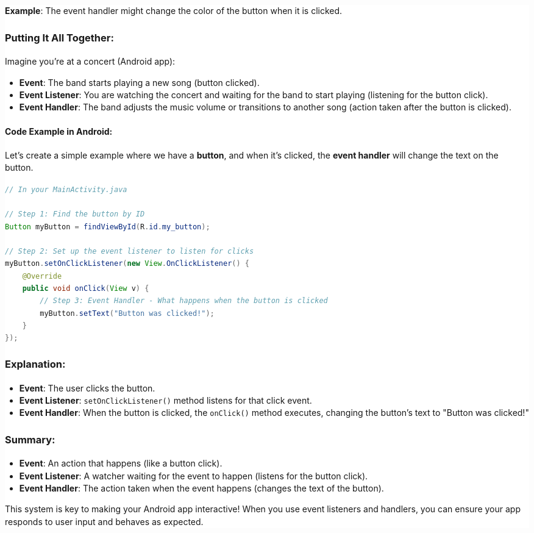 **Example**: The event handler might change the color of the button when it is clicked.

### **Putting It All Together**:

Imagine you’re at a concert (Android app):
- **Event**: The band starts playing a new song (button clicked).
- **Event Listener**: You are watching the concert and waiting for the band to start playing (listening for the button click).
- **Event Handler**: The band adjusts the music volume or transitions to another song (action taken after the button is clicked).

#### **Code Example in Android**:

Let’s create a simple example where we have a **button**, and when it’s clicked, the **event handler** will change the text on the button.

```java
// In your MainActivity.java

// Step 1: Find the button by ID
Button myButton = findViewById(R.id.my_button);

// Step 2: Set up the event listener to listen for clicks
myButton.setOnClickListener(new View.OnClickListener() {
    @Override
    public void onClick(View v) {
        // Step 3: Event Handler - What happens when the button is clicked
        myButton.setText("Button was clicked!");
    }
});
```

### **Explanation**:
- **Event**: The user clicks the button.
- **Event Listener**: `setOnClickListener()` method listens for that click event.
- **Event Handler**: When the button is clicked, the `onClick()` method executes, changing the button’s text to "Button was clicked!"

### **Summary**:
- **Event**: An action that happens (like a button click).
- **Event Listener**: A watcher waiting for the event to happen (listens for the button click).
- **Event Handler**: The action taken when the event happens (changes the text of the button).

This system is key to making your Android app interactive! When you use event listeners and handlers, you can ensure your app responds to user input and behaves as expected.


